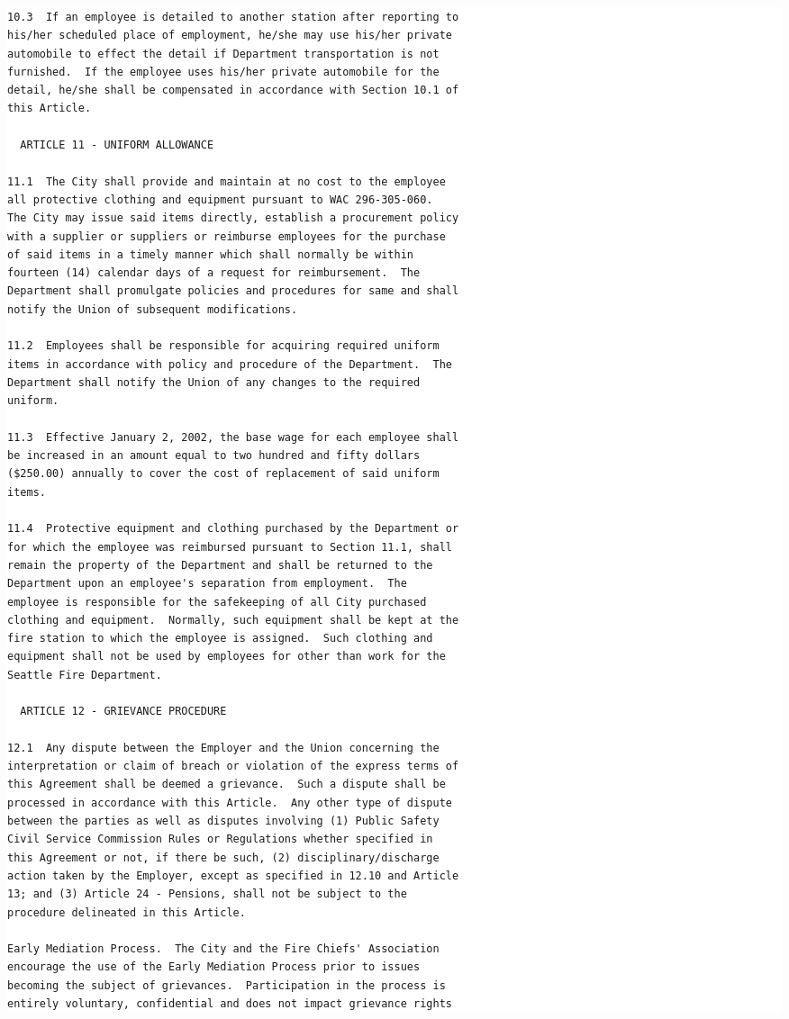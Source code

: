     10.3  If an employee is detailed to another station after reporting to  
    his/her scheduled place of employment, he/she may use his/her private  
    automobile to effect the detail if Department transportation is not  
    furnished.  If the employee uses his/her private automobile for the  
    detail, he/she shall be compensated in accordance with Section 10.1 of  
    this Article.  
  
      ARTICLE 11 - UNIFORM ALLOWANCE  
  
    11.1  The City shall provide and maintain at no cost to the employee  
    all protective clothing and equipment pursuant to WAC 296-305-060.  
    The City may issue said items directly, establish a procurement policy  
    with a supplier or suppliers or reimburse employees for the purchase  
    of said items in a timely manner which shall normally be within  
    fourteen (14) calendar days of a request for reimbursement.  The  
    Department shall promulgate policies and procedures for same and shall  
    notify the Union of subsequent modifications.  
  
    11.2  Employees shall be responsible for acquiring required uniform  
    items in accordance with policy and procedure of the Department.  The  
    Department shall notify the Union of any changes to the required  
    uniform.  
  
    11.3  Effective January 2, 2002, the base wage for each employee shall  
    be increased in an amount equal to two hundred and fifty dollars  
    ($250.00) annually to cover the cost of replacement of said uniform  
    items.  
  
    11.4  Protective equipment and clothing purchased by the Department or  
    for which the employee was reimbursed pursuant to Section 11.1, shall  
    remain the property of the Department and shall be returned to the  
    Department upon an employee's separation from employment.  The  
    employee is responsible for the safekeeping of all City purchased  
    clothing and equipment.  Normally, such equipment shall be kept at the  
    fire station to which the employee is assigned.  Such clothing and  
    equipment shall not be used by employees for other than work for the  
    Seattle Fire Department.  
  
      ARTICLE 12 - GRIEVANCE PROCEDURE  
  
    12.1  Any dispute between the Employer and the Union concerning the  
    interpretation or claim of breach or violation of the express terms of  
    this Agreement shall be deemed a grievance.  Such a dispute shall be  
    processed in accordance with this Article.  Any other type of dispute  
    between the parties as well as disputes involving (1) Public Safety  
    Civil Service Commission Rules or Regulations whether specified in  
    this Agreement or not, if there be such, (2) disciplinary/discharge  
    action taken by the Employer, except as specified in 12.10 and Article  
    13; and (3) Article 24 - Pensions, shall not be subject to the  
    procedure delineated in this Article.  
  
    Early Mediation Process.  The City and the Fire Chiefs' Association  
    encourage the use of the Early Mediation Process prior to issues  
    becoming the subject of grievances.  Participation in the process is  
    entirely voluntary, confidential and does not impact grievance rights  
  